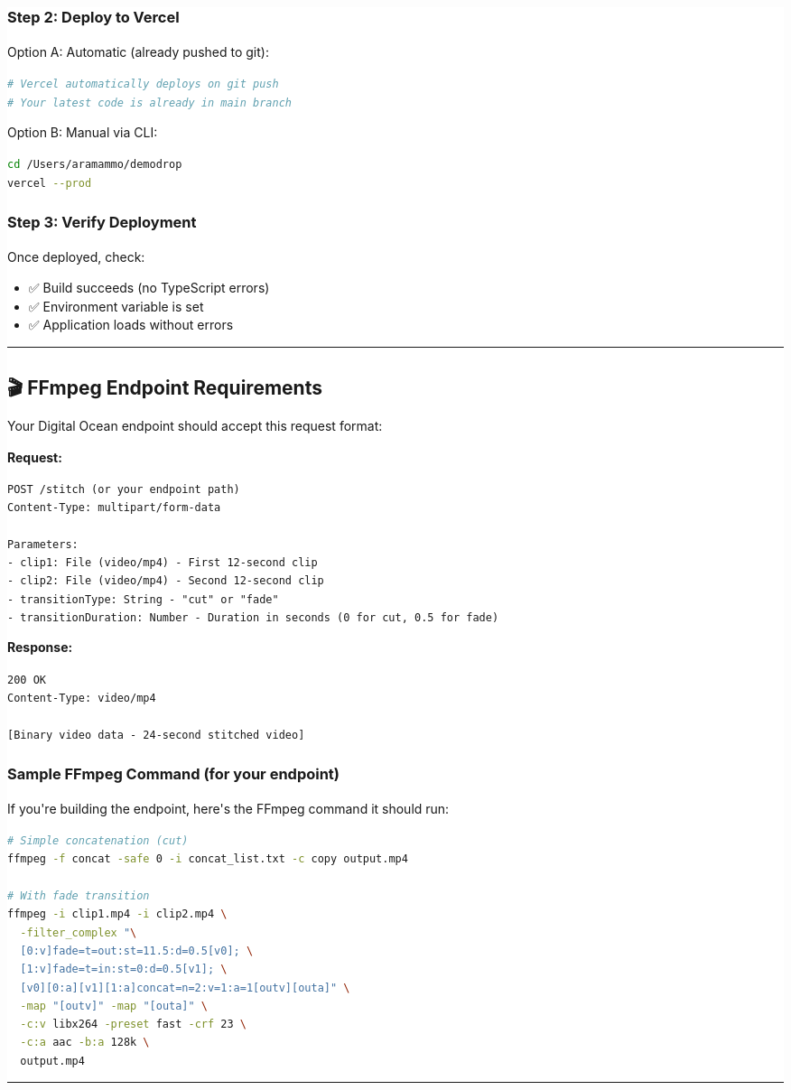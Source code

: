 ### Step 2: Deploy to Vercel

Option A: Automatic (already pushed to git):
```bash
# Vercel automatically deploys on git push
# Your latest code is already in main branch
```

Option B: Manual via CLI:
```bash
cd /Users/aramammo/demodrop
vercel --prod
```

### Step 3: Verify Deployment

Once deployed, check:
- ✅ Build succeeds (no TypeScript errors)
- ✅ Environment variable is set
- ✅ Application loads without errors

---

## 🎬 FFmpeg Endpoint Requirements

Your Digital Ocean endpoint should accept this request format:

**Request:**
```http
POST /stitch (or your endpoint path)
Content-Type: multipart/form-data

Parameters:
- clip1: File (video/mp4) - First 12-second clip
- clip2: File (video/mp4) - Second 12-second clip
- transitionType: String - "cut" or "fade"
- transitionDuration: Number - Duration in seconds (0 for cut, 0.5 for fade)
```

**Response:**
```http
200 OK
Content-Type: video/mp4

[Binary video data - 24-second stitched video]
```

### Sample FFmpeg Command (for your endpoint)

If you're building the endpoint, here's the FFmpeg command it should run:

```bash
# Simple concatenation (cut)
ffmpeg -f concat -safe 0 -i concat_list.txt -c copy output.mp4

# With fade transition
ffmpeg -i clip1.mp4 -i clip2.mp4 \
  -filter_complex "\
  [0:v]fade=t=out:st=11.5:d=0.5[v0]; \
  [1:v]fade=t=in:st=0:d=0.5[v1]; \
  [v0][0:a][v1][1:a]concat=n=2:v=1:a=1[outv][outa]" \
  -map "[outv]" -map "[outa]" \
  -c:v libx264 -preset fast -crf 23 \
  -c:a aac -b:a 128k \
  output.mp4
```

---